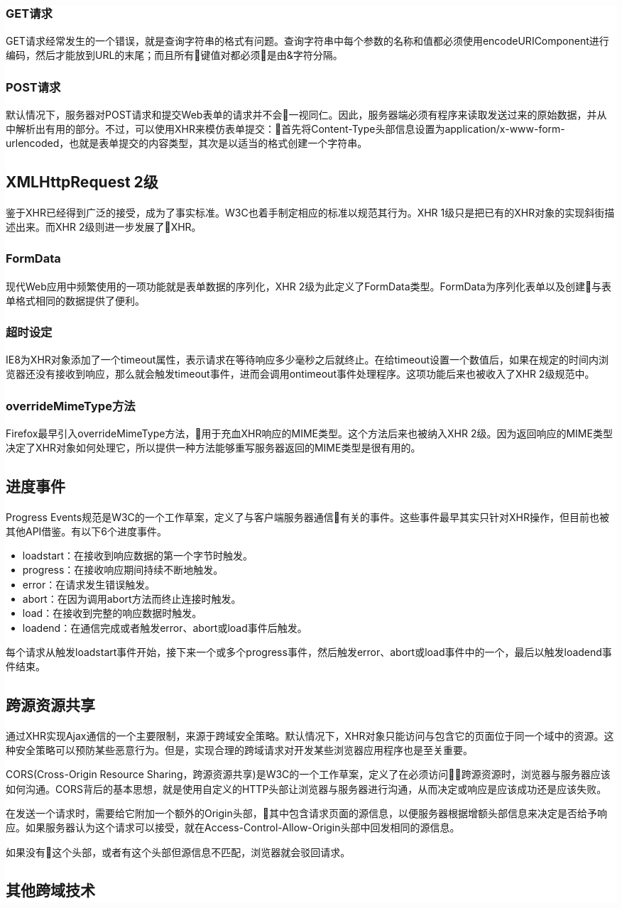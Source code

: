 ### GET请求

GET请求经常发生的一个错误，就是查询字符串的格式有问题。查询字符串中每个参数的名称和值都必须使用encodeURIComponent进行编码，然后才能放到URL的末尾；而且所有键值对都必须是由&字符分隔。

### POST请求

默认情况下，服务器对POST请求和提交Web表单的请求并不会一视同仁。因此，服务器端必须有程序来读取发送过来的原始数据，并从中解析出有用的部分。不过，可以使用XHR来模仿表单提交：首先将Content-Type头部信息设置为application/x-www-form-urlencoded，也就是表单提交的内容类型，其次是以适当的格式创建一个字符串。

## XMLHttpRequest 2级

鉴于XHR已经得到广泛的接受，成为了事实标准。W3C也着手制定相应的标准以规范其行为。XHR 1级只是把已有的XHR对象的实现斜街描述出来。而XHR 2级则进一步发展了XHR。

### FormData

现代Web应用中频繁使用的一项功能就是表单数据的序列化，XHR 2级为此定义了FormData类型。FormData为序列化表单以及创建与表单格式相同的数据提供了便利。

### 超时设定

IE8为XHR对象添加了一个timeout属性，表示请求在等待响应多少毫秒之后就终止。在给timeout设置一个数值后，如果在规定的时间内浏览器还没有接收到响应，那么就会触发timeout事件，进而会调用ontimeout事件处理程序。这项功能后来也被收入了XHR 2级规范中。

### overrideMimeType方法

Firefox最早引入overrideMimeType方法，用于充血XHR响应的MIME类型。这个方法后来也被纳入XHR 2级。因为返回响应的MIME类型决定了XHR对象如何处理它，所以提供一种方法能够重写服务器返回的MIME类型是很有用的。

## 进度事件

Progress Events规范是W3C的一个工作草案，定义了与客户端服务器通信有关的事件。这些事件最早其实只针对XHR操作，但目前也被其他API借鉴。有以下6个进度事件。

- loadstart：在接收到响应数据的第一个字节时触发。
- progress：在接收响应期间持续不断地触发。
- error：在请求发生错误触发。
- abort：在因为调用abort方法而终止连接时触发。
- load：在接收到完整的响应数据时触发。
- loadend：在通信完成或者触发error、abort或load事件后触发。

每个请求从触发loadstart事件开始，接下来一个或多个progress事件，然后触发error、abort或load事件中的一个，最后以触发loadend事件结束。

## 跨源资源共享

通过XHR实现Ajax通信的一个主要限制，来源于跨域安全策略。默认情况下，XHR对象只能访问与包含它的页面位于同一个域中的资源。这种安全策略可以预防某些恶意行为。但是，实现合理的跨域请求对开发某些浏览器应用程序也是至关重要。

CORS(Cross-Origin Resource Sharing，跨源资源共享)是W3C的一个工作草案，定义了在必须访问跨源资源时，浏览器与服务器应该如何沟通。CORS背后的基本思想，就是使用自定义的HTTP头部让浏览器与服务器进行沟通，从而决定或响应是应该成功还是应该失败。

在发送一个请求时，需要给它附加一个额外的Origin头部，其中包含请求页面的源信息，以便服务器根据增额头部信息来决定是否给予响应。如果服务器认为这个请求可以接受，就在Access-Control-Allow-Origin头部中回发相同的源信息。

如果没有这个头部，或者有这个头部但源信息不匹配，浏览器就会驳回请求。
## 其他跨域技术
